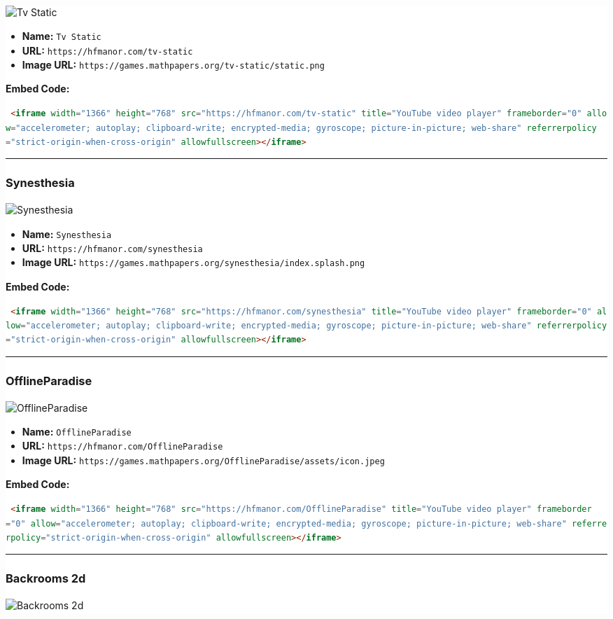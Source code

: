 <img src="https://games.mathpapers.org/tv-static/static.png" alt="Tv Static" width="256" height="256">

- **Name:** `Tv Static`
- **URL:** `https://hfmanor.com/tv-static`
- **Image URL:** `https://games.mathpapers.org/tv-static/static.png`

**Embed Code:**
```html
 <iframe width="1366" height="768" src="https://hfmanor.com/tv-static" title="YouTube video player" frameborder="0" allow="accelerometer; autoplay; clipboard-write; encrypted-media; gyroscope; picture-in-picture; web-share" referrerpolicy="strict-origin-when-cross-origin" allowfullscreen></iframe> 
```

---

### Synesthesia

<img src="https://games.mathpapers.org/synesthesia/index.splash.png" alt="Synesthesia" width="256" height="256">

- **Name:** `Synesthesia`
- **URL:** `https://hfmanor.com/synesthesia`
- **Image URL:** `https://games.mathpapers.org/synesthesia/index.splash.png`

**Embed Code:**
```html
 <iframe width="1366" height="768" src="https://hfmanor.com/synesthesia" title="YouTube video player" frameborder="0" allow="accelerometer; autoplay; clipboard-write; encrypted-media; gyroscope; picture-in-picture; web-share" referrerpolicy="strict-origin-when-cross-origin" allowfullscreen></iframe> 
```

---

### OfflineParadise

<img src="https://games.mathpapers.org/OfflineParadise/assets/icon.jpeg" alt="OfflineParadise" width="256" height="256">

- **Name:** `OfflineParadise`
- **URL:** `https://hfmanor.com/OfflineParadise`
- **Image URL:** `https://games.mathpapers.org/OfflineParadise/assets/icon.jpeg`

**Embed Code:**
```html
 <iframe width="1366" height="768" src="https://hfmanor.com/OfflineParadise" title="YouTube video player" frameborder="0" allow="accelerometer; autoplay; clipboard-write; encrypted-media; gyroscope; picture-in-picture; web-share" referrerpolicy="strict-origin-when-cross-origin" allowfullscreen></iframe> 
```

---

### Backrooms 2d

<img src="https://games.mathpapers.org/backrooms-2d/splash.png" alt="Backrooms 2d" width="256" height="256">
